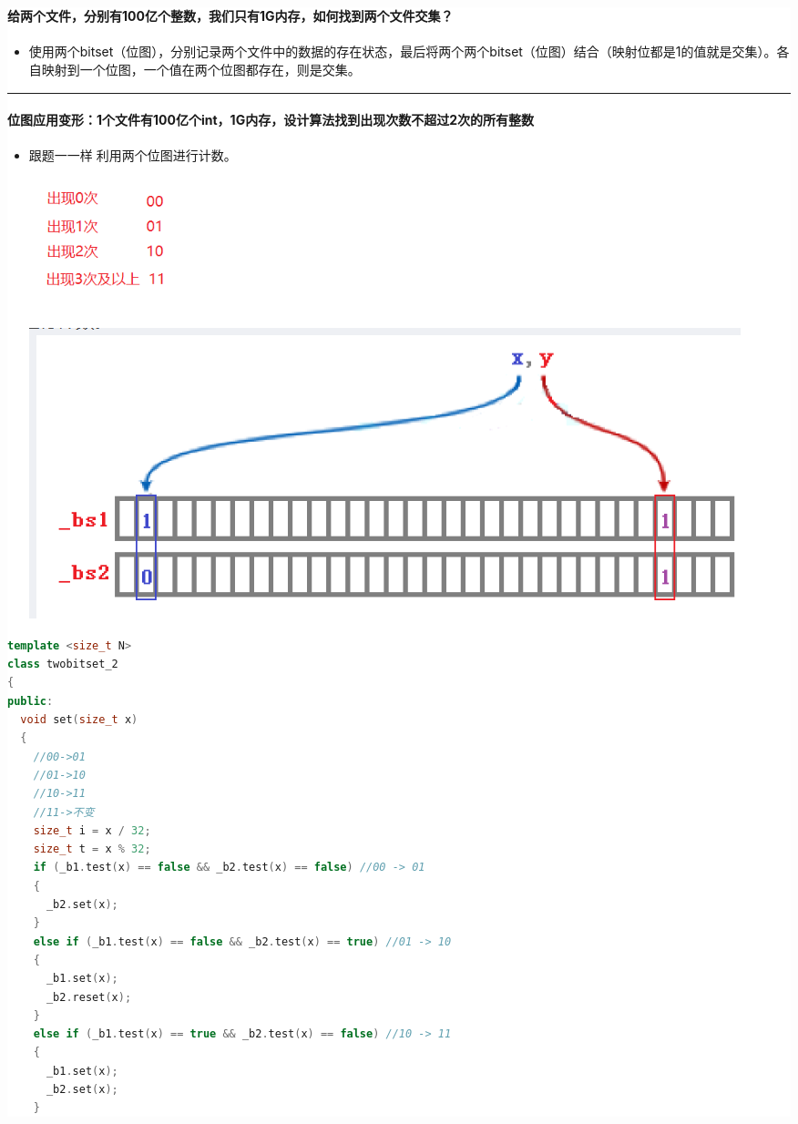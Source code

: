 #### 给两个文件，分别有100亿个整数，我们只有1G内存，如何找到两个文件交集？

-   使用两个bitset（位图），分别记录两个文件中的数据的存在状态，最后将两个两个bitset（位图）结合（映射位都是1的值就是交集）。各自映射到一个位图，一个值在两个位图都存在，则是交集。

***

#### 位图应用变形：1个文件有100亿个int，1G内存，设计算法找到出现次数不超过2次的所有整数

-   跟题一一样 利用两个位图进行计数。

    ![](image/image_PWYoAeZNJx.png)

    ![](image/image_BwaU4xaXqO.png)

```c++
template <size_t N>
class twobitset_2
{
public:
  void set(size_t x)
  {
    //00->01
    //01->10
    //10->11
    //11->不变
    size_t i = x / 32;
    size_t t = x % 32;
    if (_b1.test(x) == false && _b2.test(x) == false) //00 -> 01
    {
      _b2.set(x);
    }
    else if (_b1.test(x) == false && _b2.test(x) == true) //01 -> 10
    {
      _b1.set(x);
      _b2.reset(x);
    }
    else if (_b1.test(x) == true && _b2.test(x) == false) //10 -> 11
    {
      _b1.set(x);
      _b2.set(x);
    }
```